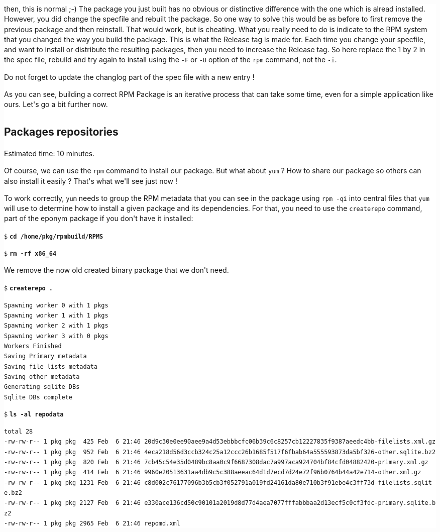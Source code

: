 then, this is normal ;-) The package you just built has no obvious or distinctive difference with the one which is alread installed. However, you did change the specfile and rebuilt the package. So one way to solve this would be as before to first remove the previous package and then reinstall. That would work, but is cheating. What you really need to do is indicate to the RPM system that you changed the way you build the package. This is what the Release tag is made for. Each time you change your specfile, and want to install or distribute the resulting packages, then you need to increase the Release tag. So here replace the 1 by 2 in the spec file, rebuild and try again to install using the `-F` or `-U` option of the `rpm` command, not the `-i`.

Do not forget to update the changlog part of the spec file with a new entry !

As you can see, building a correct RPM Package is an iterative process that can take some time, even for a simple application like ours. Let's go a bit further now.



## Packages repositories

Estimated time: 10 minutes.

Of course, we can use the `rpm` command to install our package. But what about `yum` ? How to share our package so others can also install it easily ? That's what we'll see just now !

To work correctly, `yum` needs to group the RPM metadata that you can see in the package using `rpm -qi` into central files that `yum` will use to determine how to install a given package and its dependencies. For that, you need to use the `createrepo` command, part of the eponym package if you don't have it installed:

`$` **`cd /home/pkg/rpmbuild/RPMS`**

`$` **`rm -rf x86_64`**

We remove the now old created binary package that we don't need.

`$` **`createrepo .`**
```
Spawning worker 0 with 1 pkgs
Spawning worker 1 with 1 pkgs
Spawning worker 2 with 1 pkgs
Spawning worker 3 with 0 pkgs
Workers Finished
Saving Primary metadata
Saving file lists metadata
Saving other metadata
Generating sqlite DBs
Sqlite DBs complete
```

`$` **`ls -al repodata`**
```
total 28
-rw-rw-r-- 1 pkg pkg  425 Feb  6 21:46 20d9c30e0ee90aee9a4d53ebbbcfc06b39c6c8257cb12227835f9387aeedc4bb-filelists.xml.gz
-rw-rw-r-- 1 pkg pkg  952 Feb  6 21:46 4eca218d56d3ccb324c25a12ccc26b1685f517f6fbab64a555593873da5bf326-other.sqlite.bz2
-rw-rw-r-- 1 pkg pkg  820 Feb  6 21:46 7cb45c54e35d0489bc8aa0c9f6687308dac7a997aca924704bf84cfd04882420-primary.xml.gz
-rw-rw-r-- 1 pkg pkg  414 Feb  6 21:46 9960e20513631aa4db9c5c388aeeac64d1d7ecd7d24e72f96b0764b44a42e714-other.xml.gz
-rw-rw-r-- 1 pkg pkg 1231 Feb  6 21:46 c8d002c76177096b3b5cb3f052791a019fd24161da80e710b3f91ebe4c3ff73d-filelists.sqlite.bz2
-rw-rw-r-- 1 pkg pkg 2127 Feb  6 21:46 e330ace136cd50c90101a2019d8d77d4aea7077fffabbbaa2d13ecf5c0cf3fdc-primary.sqlite.bz2
-rw-rw-r-- 1 pkg pkg 2965 Feb  6 21:46 repomd.xml
```
